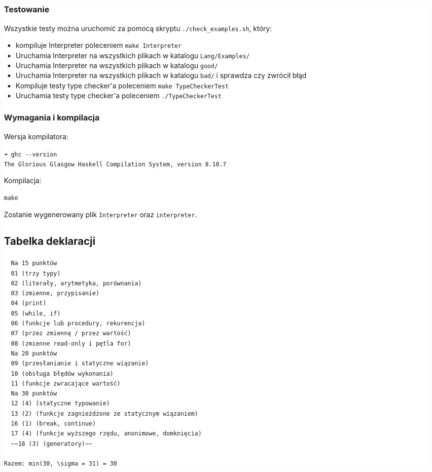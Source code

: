 ### Testowanie

Wszystkie testy można uruchomić za pomocą skryptu `./check_examples.sh`, który:
- kompiluje Interpreter poleceniem `make Interpreter`
- Uruchamia Interpreter na wszystkich plikach w katalogu `Lang/Examples/`
- Uruchamia Interpreter na wszystkich plikach w katalogu `good/`
- Uruchamia Interpreter na wszystkich plikach w katalogu `bad/` i sprawdza czy zwrócił błąd
- Kompiluje testy type checker'a poleceniem `make TypeCheckerTest`
- Uruchamia testy type checker'a poleceniem `./TypeCheckerTest`


### Wymagania i kompilacja

Wersja kompilatora:
```
➜ ghc --version
The Glorious Glasgow Haskell Compilation System, version 8.10.7
```

Kompilacja:
```
make
```
Zostanie wygenerowany plik `Interpreter` oraz `interpreter`.


## Tabelka deklaracji
```txt
  Na 15 punktów
  01 (trzy typy)
  02 (literały, arytmetyka, porównania)
  03 (zmienne, przypisanie)
  04 (print)
  05 (while, if)
  06 (funkcje lub procedury, rekurencja)
  07 (przez zmienną / przez wartość)
  08 (zmienne read-only i pętla for)
  Na 20 punktów
  09 (przesłanianie i statyczne wiązanie)
  10 (obsługa błędów wykonania)
  11 (funkcje zwracające wartość)
  Na 30 punktów
  12 (4) (statyczne typowanie)
  13 (2) (funkcje zagnieżdżone ze statycznym wiązaniem)
  16 (1) (break, continue)
  17 (4) (funkcje wyższego rzędu, anonimowe, domknięcia)
  ~~18 (3) (generatory)~~

Razem: min(30, \sigma = 31) = 30
```
